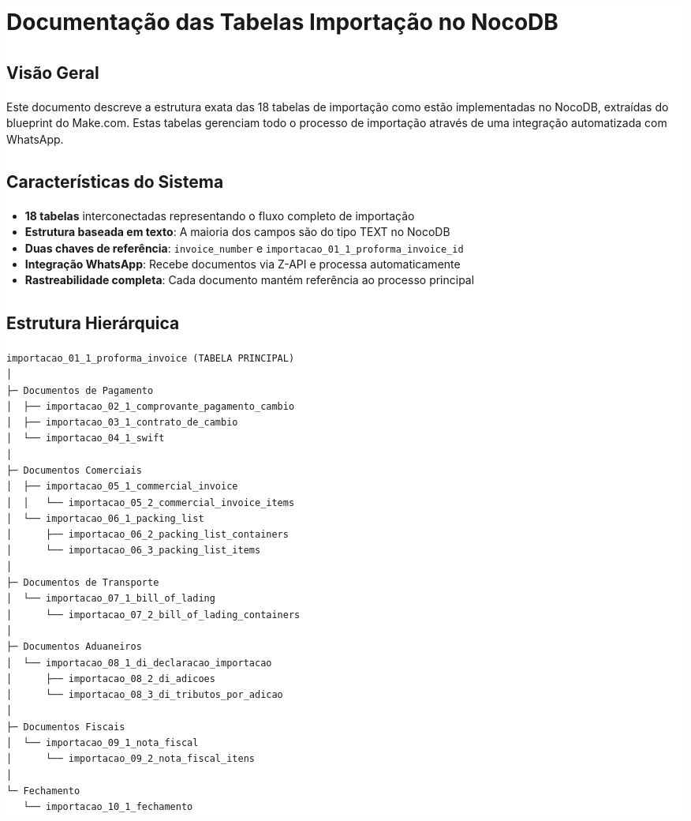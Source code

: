 # Documentação das Tabelas Importação no NocoDB

## Visão Geral

Este documento descreve a estrutura exata das 18 tabelas de importação como estão implementadas no NocoDB, extraídas do blueprint do Make.com. Estas tabelas gerenciam todo o processo de importação através de uma integração automatizada com WhatsApp.

## Características do Sistema

- **18 tabelas** interconectadas representando o fluxo completo de importação
- **Estrutura baseada em texto**: A maioria dos campos são do tipo TEXT no NocoDB
- **Duas chaves de referência**: `invoice_number` e `importacao_01_1_proforma_invoice_id`
- **Integração WhatsApp**: Recebe documentos via Z-API e processa automaticamente
- **Rastreabilidade completa**: Cada documento mantém referência ao processo principal

## Estrutura Hierárquica

```
importacao_01_1_proforma_invoice (TABELA PRINCIPAL)
│
├─ Documentos de Pagamento
│  ├── importacao_02_1_comprovante_pagamento_cambio
│  ├── importacao_03_1_contrato_de_cambio
│  └── importacao_04_1_swift
│
├─ Documentos Comerciais
│  ├── importacao_05_1_commercial_invoice
│  │   └── importacao_05_2_commercial_invoice_items
│  └── importacao_06_1_packing_list
│      ├── importacao_06_2_packing_list_containers
│      └── importacao_06_3_packing_list_items
│
├─ Documentos de Transporte
│  └── importacao_07_1_bill_of_lading
│      └── importacao_07_2_bill_of_lading_containers
│
├─ Documentos Aduaneiros
│  └── importacao_08_1_di_declaracao_importacao
│      ├── importacao_08_2_di_adicoes
│      └── importacao_08_3_di_tributos_por_adicao
│
├─ Documentos Fiscais
│  └── importacao_09_1_nota_fiscal
│      └── importacao_09_2_nota_fiscal_itens
│
└─ Fechamento
   └── importacao_10_1_fechamento
```
